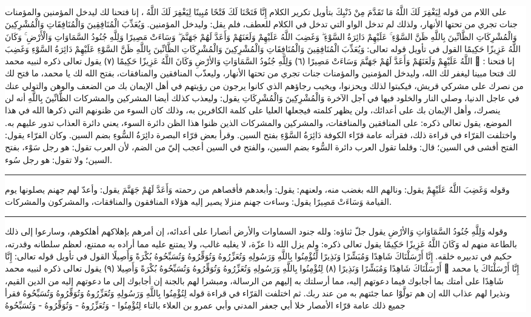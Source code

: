 على اللام من قوله
لِيَغْفِرَ لَكَ اللَّهُ مَا تَقَدَّمَ مِنْ ذَنْبِكَ
بتأويل تكرير الكلام
إِنَّا فَتَحْنَا لَكَ فَتْحًا مُبِينًا لِيَغْفِرَ لَكَ اللَّهُ
، إنا فتحنا لك ليدخل المؤمنين والمؤمنات جنات تجري من تحتها الأنهار، ولذلك لم تدخل الواو التي تدخل في الكلام للعطف، فلم يقل: وليدخل المؤمنين.
وَيُعَذِّبَ الْمُنَافِقِينَ وَالْمُنَافِقَاتِ وَالْمُشْرِكِينَ وَالْمُشْرِكَاتِ الظَّانِّينَ بِاللَّهِ ظَنَّ السَّوْءِ ۚ عَلَيْهِمْ دَائِرَةُ السَّوْءِ ۖ وَغَضِبَ اللَّهُ عَلَيْهِمْ وَلَعَنَهُمْ وَأَعَدَّ لَهُمْ جَهَنَّمَ ۖ وَسَاءَتْ مَصِيرًا
وَلِلَّهِ جُنُودُ السَّمَاوَاتِ وَالْأَرْضِ ۚ وَكَانَ اللَّهُ عَزِيزًا حَكِيمًا
القول في تأويل قوله تعالى: وَيُعَذِّبَ الْمُنَافِقِينَ وَالْمُنَافِقَاتِ وَالْمُشْرِكِينَ وَالْمُشْرِكَاتِ الظَّانِّينَ بِاللَّهِ ظَنَّ السَّوْءِ عَلَيْهِمْ دَائِرَةُ السَّوْءِ وَغَضِبَ اللَّهُ عَلَيْهِمْ وَلَعَنَهُمْ وَأَعَدَّ لَهُمْ جَهَنَّمَ وَسَاءَتْ مَصِيرًا (٦) وَلِلَّهِ جُنُودُ السَّمَاوَاتِ وَالأرْضِ وَكَانَ اللَّهُ عَزِيزًا حَكِيمًا (٧) 
يقول تعالى ذكره لنبيه محمد

: إنا فتحنا لك فتحا مبينا ليغفر لك الله، وليدخل المؤمنين والمؤمنات جنات تجري من تحتها الأنهار، وليعذّب المنافقين والمنافقات، بفتح الله لك يا محمد، ما فتح لك من نصرك على مشركي قريش، فيكبتوا لذلك ويحزنوا، ويخيب رجاؤهم الذي كانوا يرجون من رؤيتهم في أهل الإيمان بك من الضعف والوهن والتولي عنك في عاجل الدنيا، وصلي النار والخلود فيها في آجل الآخرة
وَالْمُشْرِكِينَ وَالْمُشْرِكَاتِ
يقول: وليعذب كذلك أيضا المشركين والمشركات
الظَّانِّينَ بِاللَّهِ
أنه لن ينصرك، وأهل الإيمان بك على أعدائك، ولن يظهر كلمته فيجعلها العليا على كلمة الكافرين به، وذلك كان السوء من ظنونهم التي ذكرها الله في هذا الموضع، يقول تعالى ذكره: على المنافقين والمنافقات، والمشركين والمشركات الذين ظنوا هذا الظن دائرة السوء، يعني دائرة العذاب تدور عليهم به.
واختلفت القرّاء في قراءة ذلك، فقرأته عامة قرّاء الكوفة
دَائِرَةُ السَّوْءِ
بفتح السين. وقرأ بعض قرّاء البصرة
دائِرَةُ السُّوءِ
بضم السين. وكان الفرّاء يقول: الفتح أفشى في السين؛ قال: وقلما تقول العرب دائرة السُّوء بضم السين، والفتح في السين أعجب إليّ من الضم، لأن العرب تقول: هو رجل سَوْء، بفتح السين؛ ولا تقول: هو رجل سُوء.
* * *
وقوله
وَغَضِبَ اللَّهُ عَلَيْهِمْ
يقول: ونالهم الله بغضب منه، ولعنهم: يقول: وأبعدهم فأقصاهم من رحمته
وَأَعَدَّ لَهُمْ جَهَنَّمَ
يقول: وأعدّ لهم جهنم يصلونها يوم القيامة
وَسَاءَتْ مَصِيرًا
يقول: وساءت جهنم منزلا يصير إليه هؤلاء المنافقون والمنافقات، والمشركون والمشركات.
* * *
وقوله
وَلِلَّهِ جُنُودُ السَّمَاوَاتِ وَالأرْضِ
يقول جلّ ثناؤه: ولله جنود السماوات والأرض أنصارا على أعدائه، إن أمرهم بإهلاكهم أهلكوهم، وسارعوا إلى ذلك بالطاعة منهم له
وَكَانَ اللَّهُ عَزِيزًا حَكِيمًا
يقول تعالى ذكره: ولم يزل الله ذا عزّة، لا يغلبه غالب، ولا يمتنع عليه مما أراده به ممتنع، لعظم سلطانه وقدرته، حكيم في تدبيره خلقه.
إِنَّا أَرْسَلْنَاكَ شَاهِدًا وَمُبَشِّرًا وَنَذِيرًا
لِّتُؤْمِنُوا بِاللَّهِ وَرَسُولِهِ وَتُعَزِّرُوهُ وَتُوَقِّرُوهُ وَتُسَبِّحُوهُ بُكْرَةً وَأَصِيلًا
القول في تأويل قوله تعالى: إِنَّا أَرْسَلْنَاكَ شَاهِدًا وَمُبَشِّرًا وَنَذِيرًا (٨) لِتُؤْمِنُوا بِاللَّهِ وَرَسُولِهِ وَتُعَزِّرُوهُ وَتُوَقِّرُوهُ وَتُسَبِّحُوهُ بُكْرَةً وَأَصِيلا (٩) 
يقول تعالى ذكره لنبيه محمد

إِنَّا أَرْسَلْنَاكَ
يا محمد
شَاهِدًا
على أمتك بما أجابوك فيما دعوتهم إليه، مما أرسلتك به إليهم من الرسالة، ومبشرا لهم بالجنة إن أجابوك إلى ما دعوتهم إليه من الدين القيم، ونذيرا لهم عذاب الله إن هم تولَّوْا عما جئتهم به من عند ربك.
ثم اختلفت القرّاء في قراءة قوله
لِتُؤْمِنُوا بِاللَّهِ وَرَسُولِهِ وَتُعَزِّرُوهُ وَتُوَقِّرُوهُ وَتُسَبِّحُوهُ
فقرأ جميع ذلك عامة قرّاء الأمصار خلا أبي جعفر المدني وأبي عمرو بن العلاء بالتاء
لِتُؤْمِنُوا - وَتُعَزِّرُوهُ - وَتُوَقِّرُوهُ - وَتُسَبِّحُوهُ